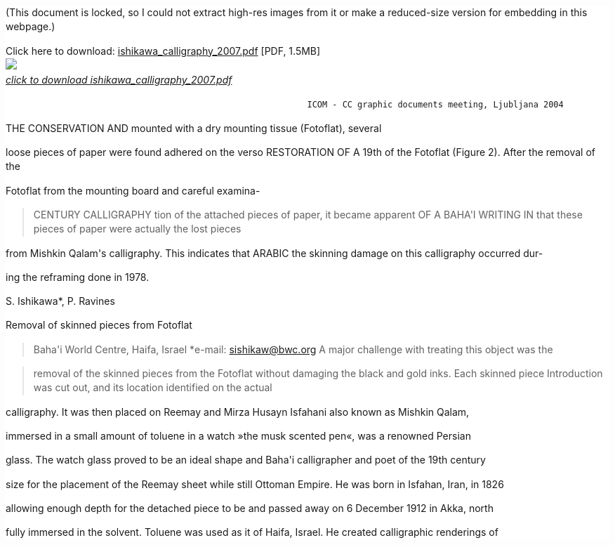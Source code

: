 (This document is locked, so I could not extract high-res images from it or make a reduced-size version for embedding in this webpage.)

Click here to download: [ishikawa\_calligraphy\_2007.pdf](https://bahai-library.com/pdf/i/ishikawa_calligraphy_2007.pdf) \[PDF, 1.5MB\]  
[![](https://bahai-library.com/images/i/ishikawa_calligraphy_2007_sample.png)  
_click to download ishikawa\_calligraphy\_2007.pdf_](https://bahai-library.com/pdf/i/ishikawa_calligraphy_2007.pdf)


                                                                ICOM - CC graphic documents meeting, Ljubljana 2004

THE CONSERVATION AND                                          mounted with a dry mounting tissue (Fotoflat), several

loose pieces of paper were found adhered on the verso
RESTORATION OF A 19th                                         of the Fotoflat (Figure 2). After the removal of the

Fotoflat from the mounting board and careful examina-
> CENTURY CALLIGRAPHY                                           tion of the attached pieces of paper, it became apparent
OF A BAHA'I WRITING IN                                        that these pieces of paper were actually the lost pieces

from Mishkin Qalam's calligraphy. This indicates that
ARABIC                                                        the skinning damage on this calligraphy occurred dur-

ing the reframing done in 1978.

S. Ishikawa*, P. Ravines

Removal of skinned pieces from Fotoflat
> Baha'i World Centre, Haifa, Israel
*e-mail: sishikaw@bwc.org                                     A major challenge with treating this object was the

> removal of the skinned pieces from the Fotoflat without
> damaging the black and gold inks. Each skinned piece
Introduction                                                  was cut out, and its location identified on the actual

calligraphy. It was then placed on Reemay and
Mirza Husayn Isfahani also known as Mishkin Qalam,

immersed in a small amount of toluene in a watch
»the musk scented pen«, was a renowned Persian

glass. The watch glass proved to be an ideal shape and
Baha'i calligrapher and poet of the 19th century

size for the placement of the Reemay sheet while still
Ottoman Empire. He was born in Isfahan, Iran, in 1826

allowing enough depth for the detached piece to be
and passed away on 6 December 1912 in Akka, north

fully immersed in the solvent. Toluene was used as it
of Haifa, Israel. He created calligraphic renderings of
